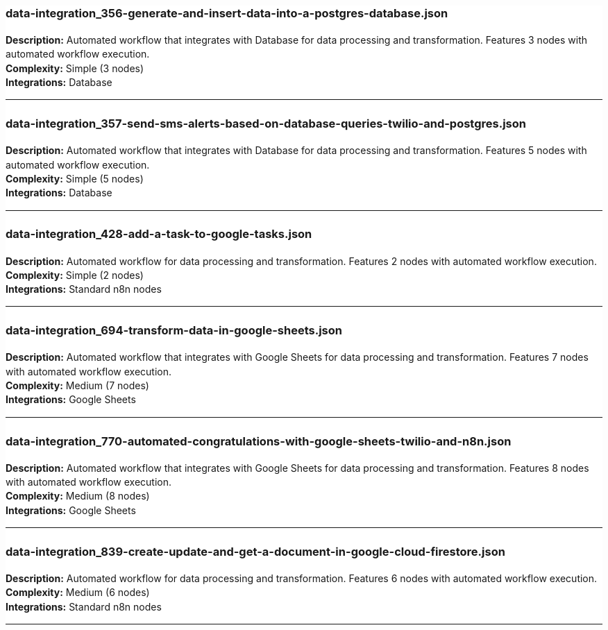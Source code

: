 
### data-integration_356-generate-and-insert-data-into-a-postgres-database.json
**Description:** Automated workflow that integrates with Database for data processing and transformation. Features 3 nodes with automated workflow execution.  
**Complexity:** Simple (3 nodes)  
**Integrations:** Database

---

### data-integration_357-send-sms-alerts-based-on-database-queries-twilio-and-postgres.json
**Description:** Automated workflow that integrates with Database for data processing and transformation. Features 5 nodes with automated workflow execution.  
**Complexity:** Simple (5 nodes)  
**Integrations:** Database

---

### data-integration_428-add-a-task-to-google-tasks.json
**Description:** Automated workflow for data processing and transformation. Features 2 nodes with automated workflow execution.  
**Complexity:** Simple (2 nodes)  
**Integrations:** Standard n8n nodes

---

### data-integration_694-transform-data-in-google-sheets.json
**Description:** Automated workflow that integrates with Google Sheets for data processing and transformation. Features 7 nodes with automated workflow execution.  
**Complexity:** Medium (7 nodes)  
**Integrations:** Google Sheets

---

### data-integration_770-automated-congratulations-with-google-sheets-twilio-and-n8n.json
**Description:** Automated workflow that integrates with Google Sheets for data processing and transformation. Features 8 nodes with automated workflow execution.  
**Complexity:** Medium (8 nodes)  
**Integrations:** Google Sheets

---

### data-integration_839-create-update-and-get-a-document-in-google-cloud-firestore.json
**Description:** Automated workflow for data processing and transformation. Features 6 nodes with automated workflow execution.  
**Complexity:** Medium (6 nodes)  
**Integrations:** Standard n8n nodes

---